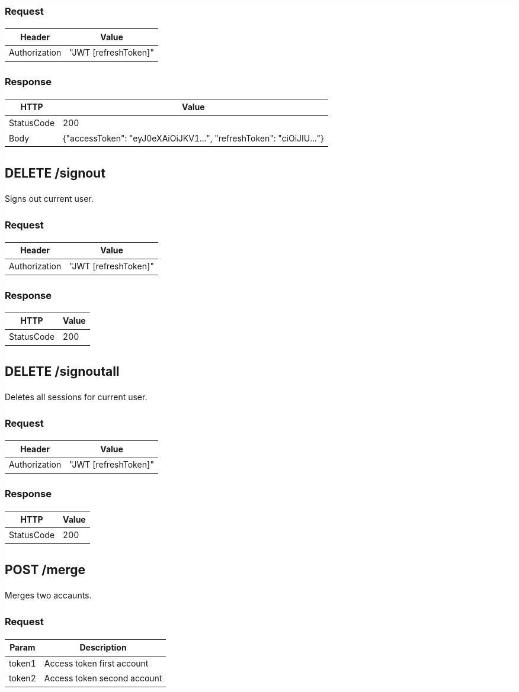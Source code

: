 ### Request
| Header   | Value |
|----------|-------------|
| Authorization     | "JWT [refreshToken]" |

### Response
| HTTP       |  Value                                                             |
|------------|--------------------------------------------------------------------|
| StatusCode | 200                                                                |
| Body       | {"accessToken": "eyJ0eXAiOiJKV1...", "refreshToken": "ciOiJIU..."} |

## DELETE /signout
Signs out current user.

### Request
| Header   | Value |
|----------|-------------|
| Authorization     | "JWT [refreshToken]" |

### Response
| HTTP       | Value     |
|------------|-----------|
| StatusCode | 200       |

## DELETE /signoutall
Deletes all sessions for current user.

### Request
| Header   | Value |
|----------|-------------|
| Authorization     | "JWT [refreshToken]" |

### Response
| HTTP       | Value     |
|------------|-----------|
| StatusCode | 200       |

## POST /merge
Merges two accaunts.

### Request
| Param    | Description |
|----------|-------------|
| token1   | Access token first account |
| token2   | Access token second account |

